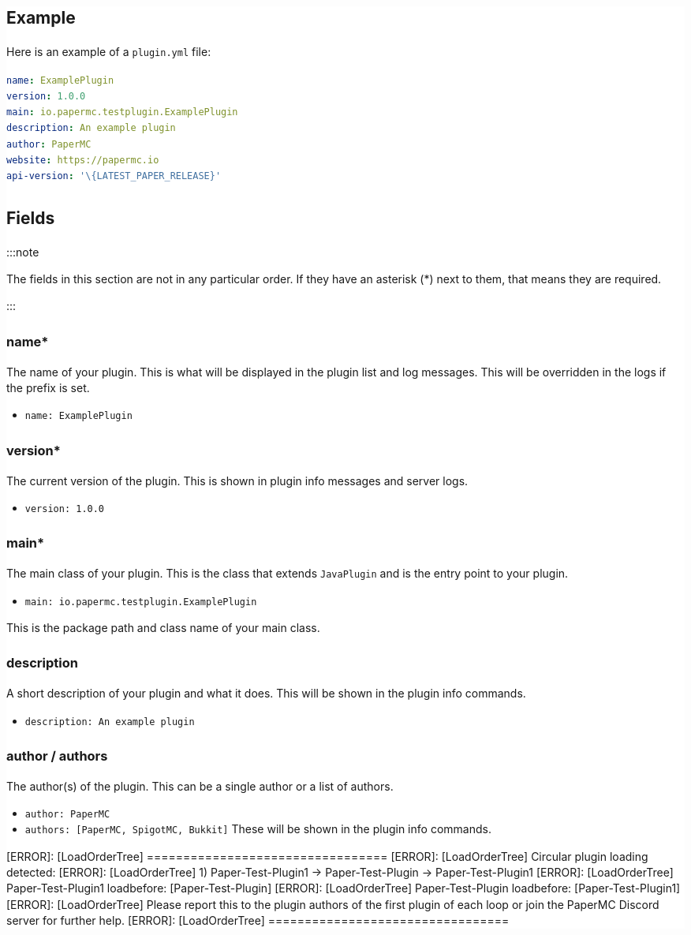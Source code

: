 ## Example

Here is an example of a `plugin.yml` file:

```yaml replace
name: ExamplePlugin
version: 1.0.0
main: io.papermc.testplugin.ExamplePlugin
description: An example plugin
author: PaperMC
website: https://papermc.io
api-version: '\{LATEST_PAPER_RELEASE}'
```

## Fields

:::note

The fields in this section are not in any particular order.
If they have an asterisk (\*) next to them, that means they are required.

:::

### name*

The name of your plugin. This is what will be displayed in the plugin list and log messages.
This will be overridden in the logs if the prefix is set.
- `name: ExamplePlugin`

### version*

The current version of the plugin. This is shown in plugin info messages and server logs.
- `version: 1.0.0`

### main*

The main class of your plugin. This is the class that extends `JavaPlugin` and is the entry point to your plugin.
- `main: io.papermc.testplugin.ExamplePlugin`

This is the package path and class name of your main class.

### description

A short description of your plugin and what it does. This will be shown in the plugin info commands.
- `description: An example plugin`

### author / authors

The author(s) of the plugin. This can be a single author or a list of authors.
- `author: PaperMC`
- `authors: [PaperMC, SpigotMC, Bukkit]`
These will be shown in the plugin info commands.


[ERROR]: [LoadOrderTree] =================================
[ERROR]: [LoadOrderTree] Circular plugin loading detected:
[ERROR]: [LoadOrderTree] 1) Paper-Test-Plugin1 -> Paper-Test-Plugin -> Paper-Test-Plugin1
[ERROR]: [LoadOrderTree]    Paper-Test-Plugin1 loadbefore: [Paper-Test-Plugin]
[ERROR]: [LoadOrderTree]    Paper-Test-Plugin loadbefore: [Paper-Test-Plugin1]
[ERROR]: [LoadOrderTree] Please report this to the plugin authors of the first plugin of each loop or join the PaperMC Discord server for further help.
[ERROR]: [LoadOrderTree] =================================